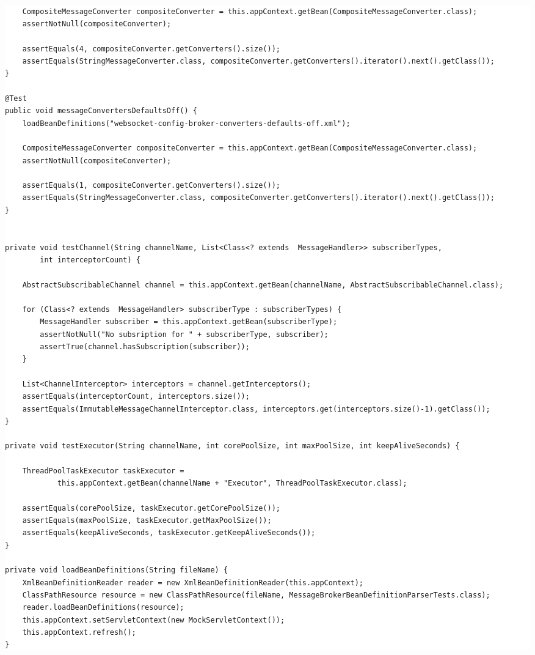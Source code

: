 		CompositeMessageConverter compositeConverter = this.appContext.getBean(CompositeMessageConverter.class);
		assertNotNull(compositeConverter);

		assertEquals(4, compositeConverter.getConverters().size());
		assertEquals(StringMessageConverter.class, compositeConverter.getConverters().iterator().next().getClass());
	}

	@Test
	public void messageConvertersDefaultsOff() {
		loadBeanDefinitions("websocket-config-broker-converters-defaults-off.xml");

		CompositeMessageConverter compositeConverter = this.appContext.getBean(CompositeMessageConverter.class);
		assertNotNull(compositeConverter);

		assertEquals(1, compositeConverter.getConverters().size());
		assertEquals(StringMessageConverter.class, compositeConverter.getConverters().iterator().next().getClass());
	}


	private void testChannel(String channelName, List<Class<? extends  MessageHandler>> subscriberTypes,
			int interceptorCount) {

		AbstractSubscribableChannel channel = this.appContext.getBean(channelName, AbstractSubscribableChannel.class);

		for (Class<? extends  MessageHandler> subscriberType : subscriberTypes) {
			MessageHandler subscriber = this.appContext.getBean(subscriberType);
			assertNotNull("No subsription for " + subscriberType, subscriber);
			assertTrue(channel.hasSubscription(subscriber));
		}

		List<ChannelInterceptor> interceptors = channel.getInterceptors();
		assertEquals(interceptorCount, interceptors.size());
		assertEquals(ImmutableMessageChannelInterceptor.class, interceptors.get(interceptors.size()-1).getClass());
	}

	private void testExecutor(String channelName, int corePoolSize, int maxPoolSize, int keepAliveSeconds) {

		ThreadPoolTaskExecutor taskExecutor =
				this.appContext.getBean(channelName + "Executor", ThreadPoolTaskExecutor.class);

		assertEquals(corePoolSize, taskExecutor.getCorePoolSize());
		assertEquals(maxPoolSize, taskExecutor.getMaxPoolSize());
		assertEquals(keepAliveSeconds, taskExecutor.getKeepAliveSeconds());
	}

	private void loadBeanDefinitions(String fileName) {
		XmlBeanDefinitionReader reader = new XmlBeanDefinitionReader(this.appContext);
		ClassPathResource resource = new ClassPathResource(fileName, MessageBrokerBeanDefinitionParserTests.class);
		reader.loadBeanDefinitions(resource);
		this.appContext.setServletContext(new MockServletContext());
		this.appContext.refresh();
	}
